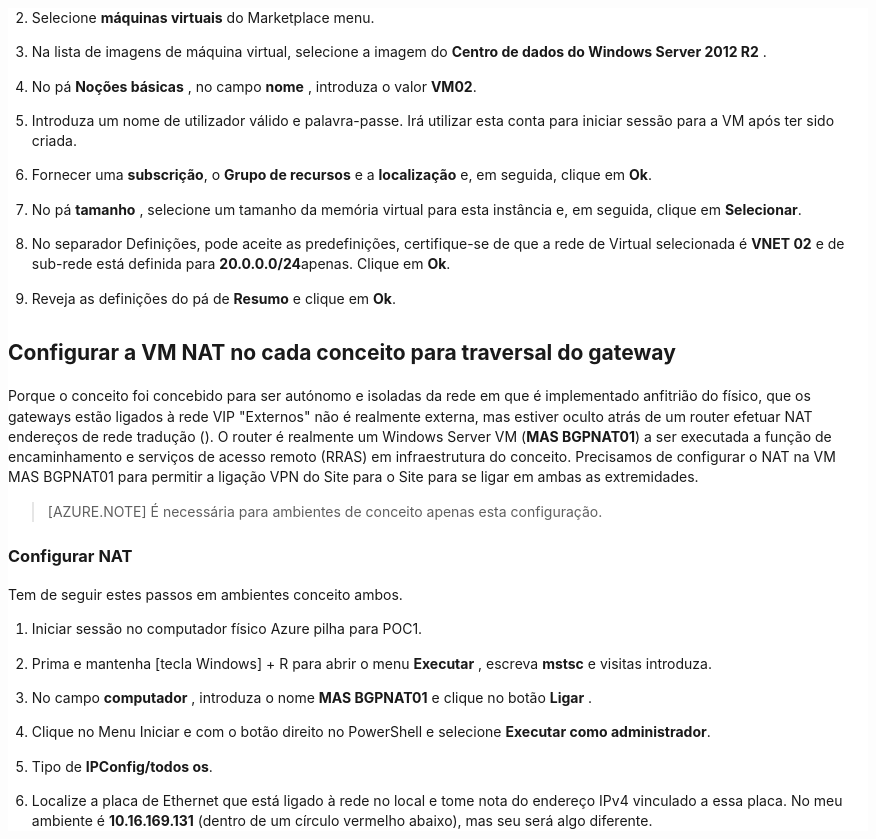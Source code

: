 2.  Selecione **máquinas virtuais** do Marketplace menu.

3.  Na lista de imagens de máquina virtual, selecione a imagem do **Centro de dados do Windows Server 2012 R2** .

4.  No pá **Noções básicas** , no campo **nome** , introduza o valor **VM02**.

5.  Introduza um nome de utilizador válido e palavra-passe. Irá utilizar esta conta para iniciar sessão para a VM após ter sido criada.

6.  Fornecer uma **subscrição**, o **Grupo de recursos** e a **localização** e, em seguida, clique em **Ok**.

7.  No pá **tamanho** , selecione um tamanho da memória virtual para esta instância e, em seguida, clique em **Selecionar**.

8.  No separador Definições, pode aceite as predefinições, certifique-se de que a rede de Virtual selecionada é **VNET 02** e de sub-rede está definida para **20.0.0.0/24**apenas. Clique em **Ok**.

9.  Reveja as definições do pá de **Resumo** e clique em **Ok**.

## <a name="configure-the-nat-vm-in-each-poc-for-gateway-traversal"></a>Configurar a VM NAT no cada conceito para traversal do gateway


Porque o conceito foi concebido para ser autónomo e isoladas da rede em que é implementado anfitrião do físico, que os gateways estão ligados à rede VIP "Externos" não é realmente externa, mas estiver oculto atrás de um router efetuar NAT endereços de rede tradução (). O router é realmente um Windows Server VM (**MAS BGPNAT01**) a ser executada a função de encaminhamento e serviços de acesso remoto (RRAS) em infraestrutura do conceito. Precisamos de configurar o NAT na VM MAS BGPNAT01 para permitir a ligação VPN do Site para o Site para se ligar em ambas as extremidades.

>[AZURE.NOTE] É necessária para ambientes de conceito apenas esta configuração.

### <a name="configure-nat"></a>Configurar NAT


Tem de seguir estes passos em ambientes conceito ambos.

1.  Iniciar sessão no computador físico Azure pilha para POC1.

2.  Prima e mantenha [tecla Windows] + R para abrir o menu **Executar** , escreva **mstsc** e visitas introduza.

3.  No campo **computador** , introduza o nome **MAS BGPNAT01** e clique no botão **Ligar** .

4.  Clique no Menu Iniciar e com o botão direito no PowerShell e selecione **Executar como administrador**.

5.  Tipo de **IPConfig/todos os**.

6.  Localize a placa de Ethernet que está ligado à rede no local e tome nota do endereço IPv4 vinculado a essa placa. No meu ambiente é **10.16.169.131** (dentro de um círculo vermelho abaixo), mas seu será algo diferente.
